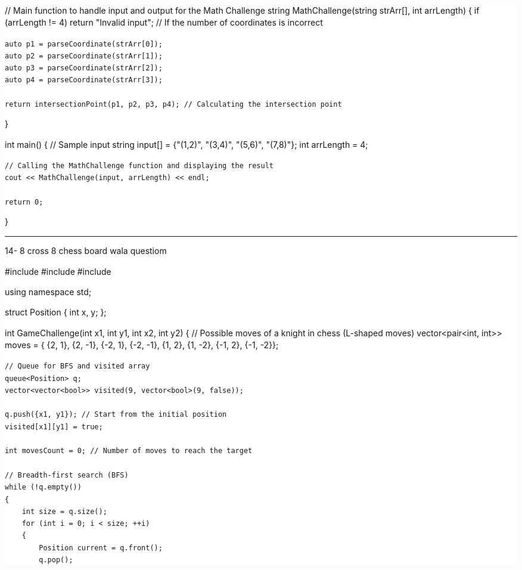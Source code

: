 // Main function to handle input and output for the Math Challenge
string MathChallenge(string strArr[], int arrLength)
{
    if (arrLength != 4)
        return "Invalid input"; // If the number of coordinates is incorrect

    auto p1 = parseCoordinate(strArr[0]);
    auto p2 = parseCoordinate(strArr[1]);
    auto p3 = parseCoordinate(strArr[2]);
    auto p4 = parseCoordinate(strArr[3]);

    return intersectionPoint(p1, p2, p3, p4); // Calculating the intersection point
}

int main()
{
    // Sample input
    string input[] = {"(1,2)", "(3,4)", "(5,6)", "(7,8)"};
    int arrLength = 4;

    // Calling the MathChallenge function and displaying the result
    cout << MathChallenge(input, arrLength) << endl;

    return 0;
}



_________________________________________________________________________________________________________________________

14- 8 cross 8 chess board wala questiom

#include <iostream>
#include <vector>
#include <queue>

using namespace std;

struct Position
{
    int x, y;
};

int GameChallenge(int x1, int y1, int x2, int y2)
{
    // Possible moves of a knight in chess (L-shaped moves)
    vector<pair<int, int>> moves = {
        {2, 1}, {2, -1}, {-2, 1}, {-2, -1}, {1, 2}, {1, -2}, {-1, 2}, {-1, -2}};

    // Queue for BFS and visited array
    queue<Position> q;
    vector<vector<bool>> visited(9, vector<bool>(9, false));

    q.push({x1, y1}); // Start from the initial position
    visited[x1][y1] = true;

    int movesCount = 0; // Number of moves to reach the target

    // Breadth-first search (BFS)
    while (!q.empty())
    {
        int size = q.size();
        for (int i = 0; i < size; ++i)
        {
            Position current = q.front();
            q.pop();
